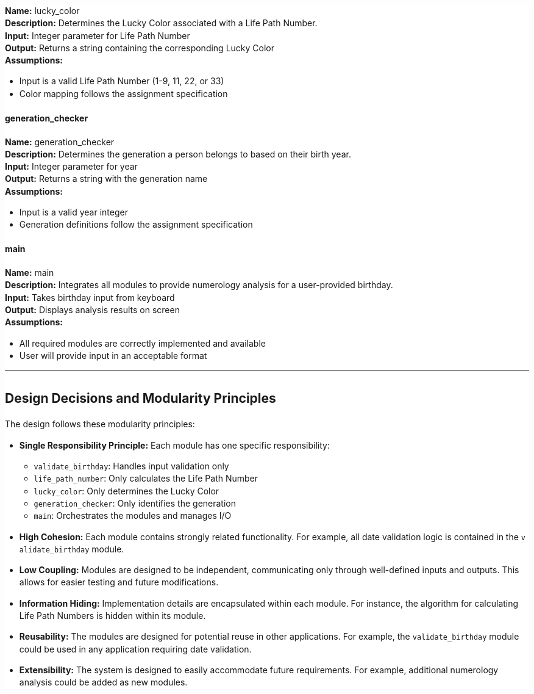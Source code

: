 **Name:** lucky_color  
**Description:** Determines the Lucky Color associated with a Life Path Number.  
**Input:** Integer parameter for Life Path Number  
**Output:** Returns a string containing the corresponding Lucky Color  
**Assumptions:**
- Input is a valid Life Path Number (1-9, 11, 22, or 33)
- Color mapping follows the assignment specification

#### generation_checker

**Name:** generation_checker  
**Description:** Determines the generation a person belongs to based on their birth year.  
**Input:** Integer parameter for year  
**Output:** Returns a string with the generation name  
**Assumptions:**
- Input is a valid year integer
- Generation definitions follow the assignment specification

#### main

**Name:** main  
**Description:** Integrates all modules to provide numerology analysis for a user-provided birthday.  
**Input:** Takes birthday input from keyboard  
**Output:** Displays analysis results on screen  
**Assumptions:**
- All required modules are correctly implemented and available
- User will provide input in an acceptable format

---

## Design Decisions and Modularity Principles

The design follows these modularity principles:

- **Single Responsibility Principle:** Each module has one specific responsibility:
  - `validate_birthday`: Handles input validation only
  - `life_path_number`: Only calculates the Life Path Number
  - `lucky_color`: Only determines the Lucky Color
  - `generation_checker`: Only identifies the generation
  - `main`: Orchestrates the modules and manages I/O

- **High Cohesion:** Each module contains strongly related functionality. For example, all date validation logic is contained in the `validate_birthday` module.

- **Low Coupling:** Modules are designed to be independent, communicating only through well-defined inputs and outputs. This allows for easier testing and future modifications.

- **Information Hiding:** Implementation details are encapsulated within each module. For instance, the algorithm for calculating Life Path Numbers is hidden within its module.

- **Reusability:** The modules are designed for potential reuse in other applications. For example, the `validate_birthday` module could be used in any application requiring date validation.

- **Extensibility:** The system is designed to easily accommodate future requirements. For example, additional numerology analysis could be added as new modules.
